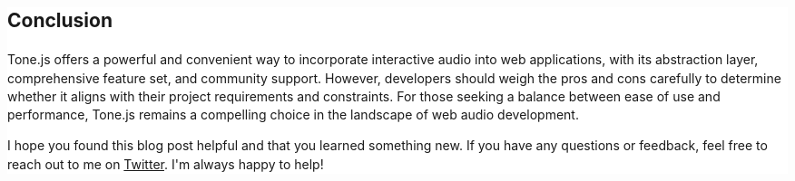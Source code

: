 ## Conclusion

Tone.js offers a powerful and convenient way to incorporate interactive audio into web applications, with its abstraction layer, comprehensive feature set, and community support. However, developers should weigh the pros and cons carefully to determine whether it aligns with their project requirements and constraints. For those seeking a balance between ease of use and performance, Tone.js remains a compelling choice in the landscape of web audio development.

I hope you found this blog post helpful and that you learned something new. If you have any questions or feedback, feel free to reach out to me on [Twitter](https://twitter.com/andreacoluzzi94). I'm always happy to help!
